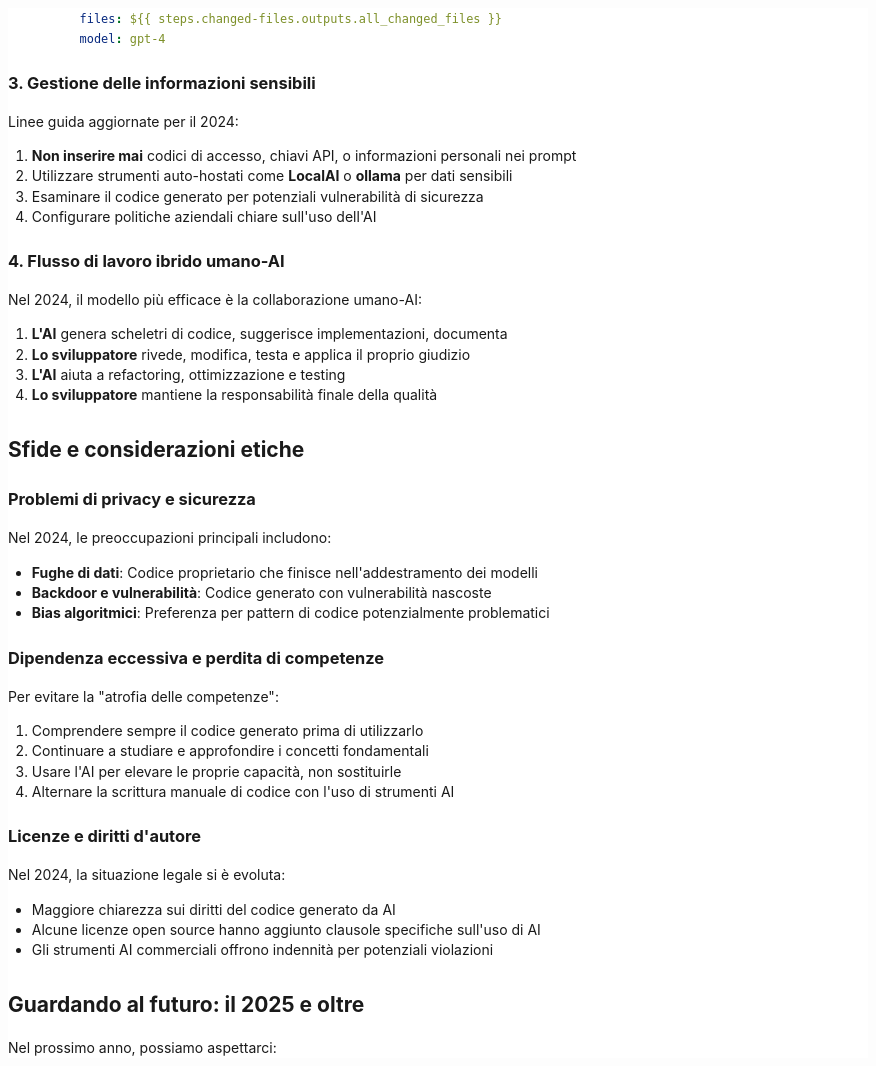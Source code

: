 ```yaml
          files: ${{ steps.changed-files.outputs.all_changed_files }}
          model: gpt-4
```

### 3. Gestione delle informazioni sensibili

Linee guida aggiornate per il 2024:

1. **Non inserire mai** codici di accesso, chiavi API, o informazioni personali nei prompt
2. Utilizzare strumenti auto-hostati come **LocalAI** o **ollama** per dati sensibili
3. Esaminare il codice generato per potenziali vulnerabilità di sicurezza
4. Configurare politiche aziendali chiare sull'uso dell'AI

### 4. Flusso di lavoro ibrido umano-AI

Nel 2024, il modello più efficace è la collaborazione umano-AI:

1. **L'AI** genera scheletri di codice, suggerisce implementazioni, documenta
2. **Lo sviluppatore** rivede, modifica, testa e applica il proprio giudizio
3. **L'AI** aiuta a refactoring, ottimizzazione e testing
4. **Lo sviluppatore** mantiene la responsabilità finale della qualità

## Sfide e considerazioni etiche

### Problemi di privacy e sicurezza

Nel 2024, le preoccupazioni principali includono:

- **Fughe di dati**: Codice proprietario che finisce nell'addestramento dei modelli
- **Backdoor e vulnerabilità**: Codice generato con vulnerabilità nascoste
- **Bias algoritmici**: Preferenza per pattern di codice potenzialmente problematici

### Dipendenza eccessiva e perdita di competenze

Per evitare la "atrofia delle competenze":

1. Comprendere sempre il codice generato prima di utilizzarlo
2. Continuare a studiare e approfondire i concetti fondamentali
3. Usare l'AI per elevare le proprie capacità, non sostituirle
4. Alternare la scrittura manuale di codice con l'uso di strumenti AI

### Licenze e diritti d'autore

Nel 2024, la situazione legale si è evoluta:

- Maggiore chiarezza sui diritti del codice generato da AI
- Alcune licenze open source hanno aggiunto clausole specifiche sull'uso di AI
- Gli strumenti AI commerciali offrono indennità per potenziali violazioni

## Guardando al futuro: il 2025 e oltre

Nel prossimo anno, possiamo aspettarci:
